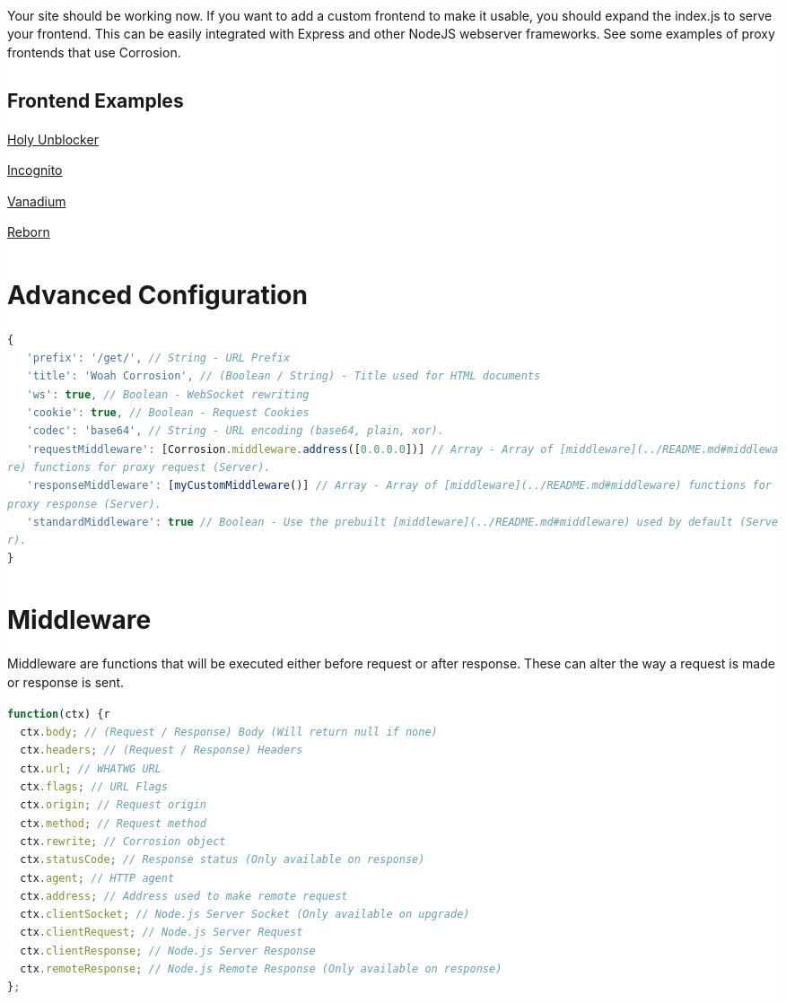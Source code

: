 Your site should be working now. If you want to add a custom frontend to make it usable, you should expand the index.js to serve your frontend. This can be easily integrated with Express and other NodeJS webserver frameworks. See some examples of proxy frontends that use Corrosion.

## Frontend Examples

[Holy Unblocker](https://github.com/Titanium-Network/Holy-Unblocker-old)

[Incognito](https://github.com/Titanium-Network/Incognito-old)

[Vanadium](https://github.com/Titanium-Network/Vanadium)

[Reborn](https://github.com/Titanium-Network/Reborn)

# Advanced Configuration
```javascript
{
   'prefix': '/get/', // String - URL Prefix
   'title': 'Woah Corrosion', // (Boolean / String) - Title used for HTML documents
   'ws': true, // Boolean - WebSocket rewriting
   'cookie': true, // Boolean - Request Cookies
   'codec': 'base64', // String - URL encoding (base64, plain, xor).
   'requestMiddleware': [Corrosion.middleware.address([0.0.0.0])] // Array - Array of [middleware](../README.md#middleware) functions for proxy request (Server). 
   'responseMiddleware': [myCustomMiddleware()] // Array - Array of [middleware](../README.md#middleware) functions for proxy response (Server).
   'standardMiddleware': true // Boolean - Use the prebuilt [middleware](../README.md#middleware) used by default (Server). 
}
```

# Middleware

Middleware are functions that will be executed either before request or after response. These can alter the way a request is made or response is sent.

```javascript
function(ctx) {r
  ctx.body; // (Request / Response) Body (Will return null if none)
  ctx.headers; // (Request / Response) Headers
  ctx.url; // WHATWG URL
  ctx.flags; // URL Flags
  ctx.origin; // Request origin
  ctx.method; // Request method
  ctx.rewrite; // Corrosion object
  ctx.statusCode; // Response status (Only available on response)
  ctx.agent; // HTTP agent
  ctx.address; // Address used to make remote request
  ctx.clientSocket; // Node.js Server Socket (Only available on upgrade)
  ctx.clientRequest; // Node.js Server Request
  ctx.clientResponse; // Node.js Server Response
  ctx.remoteResponse; // Node.js Remote Response (Only available on response)
};
```
